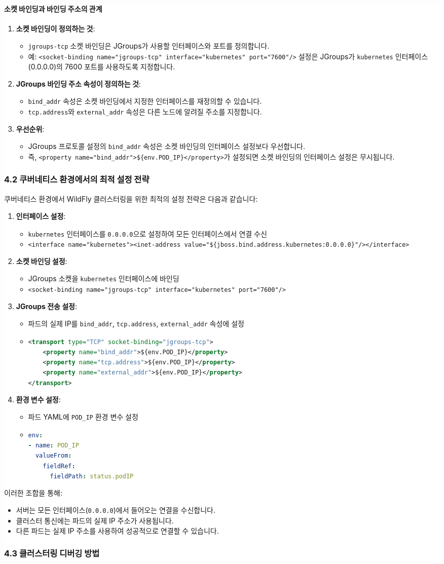 #### 소켓 바인딩과 바인딩 주소의 관계

1. **소켓 바인딩이 정의하는 것**:
   - `jgroups-tcp` 소켓 바인딩은 JGroups가 사용할 인터페이스와 포트를 정의합니다.
   - 예: `<socket-binding name="jgroups-tcp" interface="kubernetes" port="7600"/>` 설정은 JGroups가 `kubernetes` 인터페이스(0.0.0.0)의 7600 포트를 사용하도록 지정합니다.

2. **JGroups 바인딩 주소 속성이 정의하는 것**:
   - `bind_addr` 속성은 소켓 바인딩에서 지정한 인터페이스를 재정의할 수 있습니다.
   - `tcp.address`와 `external_addr` 속성은 다른 노드에 알려질 주소를 지정합니다.

3. **우선순위**:
   - JGroups 프로토콜 설정의 `bind_addr` 속성은 소켓 바인딩의 인터페이스 설정보다 우선합니다.
   - 즉, `<property name="bind_addr">${env.POD_IP}</property>`가 설정되면 소켓 바인딩의 인터페이스 설정은 무시됩니다.

### 4.2 쿠버네티스 환경에서의 최적 설정 전략

쿠버네티스 환경에서 WildFly 클러스터링을 위한 최적의 설정 전략은 다음과 같습니다:

1. **인터페이스 설정**:
   - `kubernetes` 인터페이스를 `0.0.0.0`으로 설정하여 모든 인터페이스에서 연결 수신
   - `<interface name="kubernetes"><inet-address value="${jboss.bind.address.kubernetes:0.0.0.0}"/></interface>`

2. **소켓 바인딩 설정**:
   - JGroups 소켓을 `kubernetes` 인터페이스에 바인딩
   - `<socket-binding name="jgroups-tcp" interface="kubernetes" port="7600"/>`

3. **JGroups 전송 설정**:
   - 파드의 실제 IP를 `bind_addr`, `tcp.address`, `external_addr` 속성에 설정
   - ```xml
     <transport type="TCP" socket-binding="jgroups-tcp">
         <property name="bind_addr">${env.POD_IP}</property>
         <property name="tcp.address">${env.POD_IP}</property>
         <property name="external_addr">${env.POD_IP}</property>
     </transport>
     ```

4. **환경 변수 설정**:
   - 파드 YAML에 `POD_IP` 환경 변수 설정
   - ```yaml
     env:
     - name: POD_IP
       valueFrom:
         fieldRef:
           fieldPath: status.podIP
     ```

이러한 조합을 통해:
- 서버는 모든 인터페이스(`0.0.0.0`)에서 들어오는 연결을 수신합니다.
- 클러스터 통신에는 파드의 실제 IP 주소가 사용됩니다.
- 다른 파드는 실제 IP 주소를 사용하여 성공적으로 연결할 수 있습니다.

### 4.3 클러스터링 디버깅 방법
